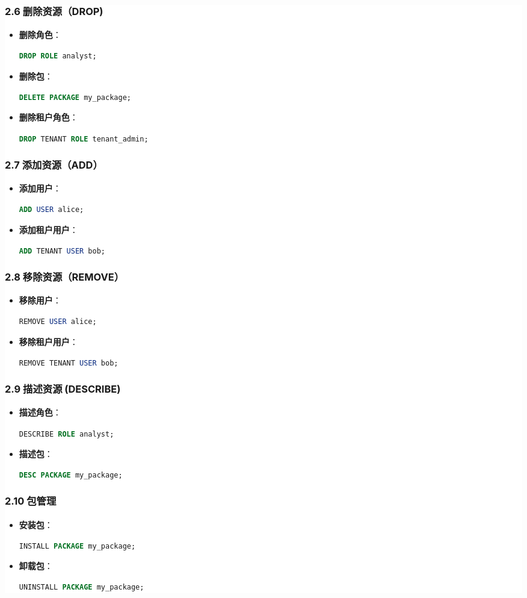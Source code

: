 ### 2.6 删除资源（DROP)
- **删除角色**：
  ```sql
  DROP ROLE analyst;
  ```
- **删除包**：
  ```sql
  DELETE PACKAGE my_package;
  ```
- **删除租户角色**：
  ```sql
  DROP TENANT ROLE tenant_admin;
  ```

### 2.7 添加资源（ADD）
- **添加用户**：
  ```sql
  ADD USER alice;
  ```
- **添加租户用户**：
  ```sql
  ADD TENANT USER bob;
  ```

### 2.8 移除资源（REMOVE）
- **移除用户**：
  ```sql
  REMOVE USER alice;
  ```
- **移除租户用户**：
  ```sql
  REMOVE TENANT USER bob;
  ```

### 2.9 描述资源 (DESCRIBE)
- **描述角色**：
  ```sql
  DESCRIBE ROLE analyst;
  ```
- **描述包**：
  ```sql
  DESC PACKAGE my_package;
  ```

### 2.10 包管理
- **安装包**：
  ```sql
  INSTALL PACKAGE my_package;
  ```
- **卸载包**：
  ```sql
  UNINSTALL PACKAGE my_package;
  ```

